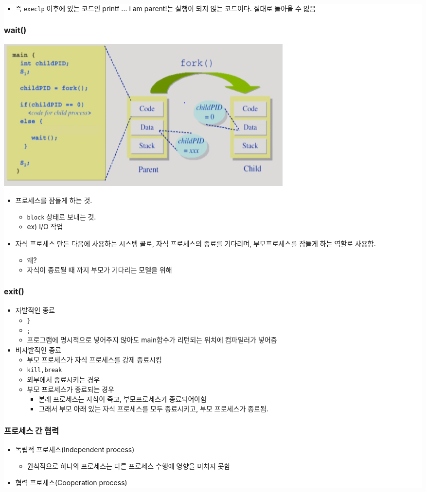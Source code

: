 - 즉 `execlp` 이후에 있는 코드인 printf ... i am parent!는 실행이 되지 않는 코드이다. 절대로 돌아올 수 없음



### wait()

![1570965996093](ewha-os.assets/1570965996093.png)

- 프로세스를 잠들게 하는 것.
  - `block` 상태로 보내는 것. 
  - ex) I/O 작업

- 자식 프로세스 만든 다음에 사용하는 시스템 콜로, 자식 프로세스의 종료를 기다리며, 부모프로세스를 잠들게 하는 역할로 사용함.
  - 왜?
  - 자식이 종료될 때 까지 부모가 기다리는 모델을 위해



### exit() 

- 자발적인 종료
  - `}` 
  - `;`
  - 프로그램에 명시적으로 넣어주지 않아도 main함수가 리턴되는 위치에 컴파일러가 넣어줌
- 비자발적인 종료
  - 부모 프로세스가 자식 프로세스를 강제 종료시킴
  - `kill,break` 
  - 외부에서 종료시키는 경우
  - 부모 프로세스가 종료되는 경우
    - 본래 프로세스는 자식이 죽고, 부모프로세스가 종료되어야함
    - 그래서 부모 아래 있는 자식 프로세스를 모두 종료시키고, 부모 프로세스가 종료됨.



### 프로세스 간 협력

- 독립적 프로세스(Independent process)

  - 원칙적으로 하나의 프로세스는 다른 프로세스 수행에 영향을 미치지 못함

- 협력 프로세스(Cooperation process)
